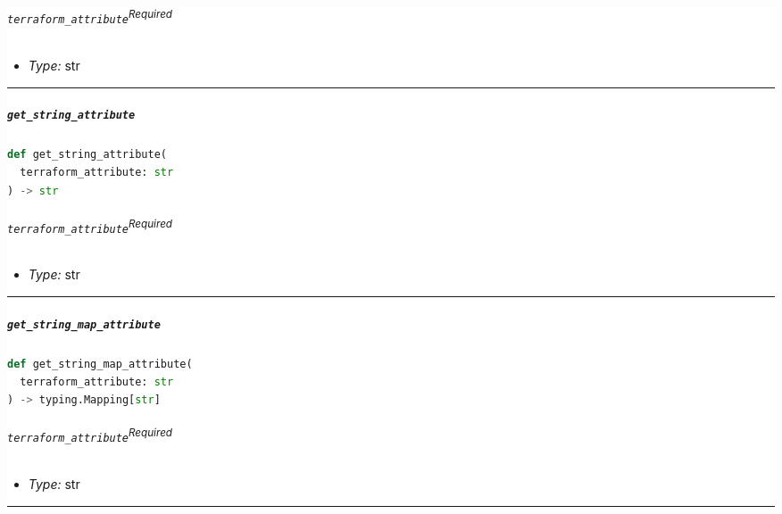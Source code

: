 ###### `terraform_attribute`<sup>Required</sup> <a name="terraform_attribute" id="rhizo-co-terraform-provider-oci.databaseExternalNonContainerDatabaseOperationsInsightsManagement.DatabaseExternalNonContainerDatabaseOperationsInsightsManagement.getNumberMapAttribute.parameter.terraformAttribute"></a>

- *Type:* str

---

##### `get_string_attribute` <a name="get_string_attribute" id="rhizo-co-terraform-provider-oci.databaseExternalNonContainerDatabaseOperationsInsightsManagement.DatabaseExternalNonContainerDatabaseOperationsInsightsManagement.getStringAttribute"></a>

```python
def get_string_attribute(
  terraform_attribute: str
) -> str
```

###### `terraform_attribute`<sup>Required</sup> <a name="terraform_attribute" id="rhizo-co-terraform-provider-oci.databaseExternalNonContainerDatabaseOperationsInsightsManagement.DatabaseExternalNonContainerDatabaseOperationsInsightsManagement.getStringAttribute.parameter.terraformAttribute"></a>

- *Type:* str

---

##### `get_string_map_attribute` <a name="get_string_map_attribute" id="rhizo-co-terraform-provider-oci.databaseExternalNonContainerDatabaseOperationsInsightsManagement.DatabaseExternalNonContainerDatabaseOperationsInsightsManagement.getStringMapAttribute"></a>

```python
def get_string_map_attribute(
  terraform_attribute: str
) -> typing.Mapping[str]
```

###### `terraform_attribute`<sup>Required</sup> <a name="terraform_attribute" id="rhizo-co-terraform-provider-oci.databaseExternalNonContainerDatabaseOperationsInsightsManagement.DatabaseExternalNonContainerDatabaseOperationsInsightsManagement.getStringMapAttribute.parameter.terraformAttribute"></a>

- *Type:* str

---
